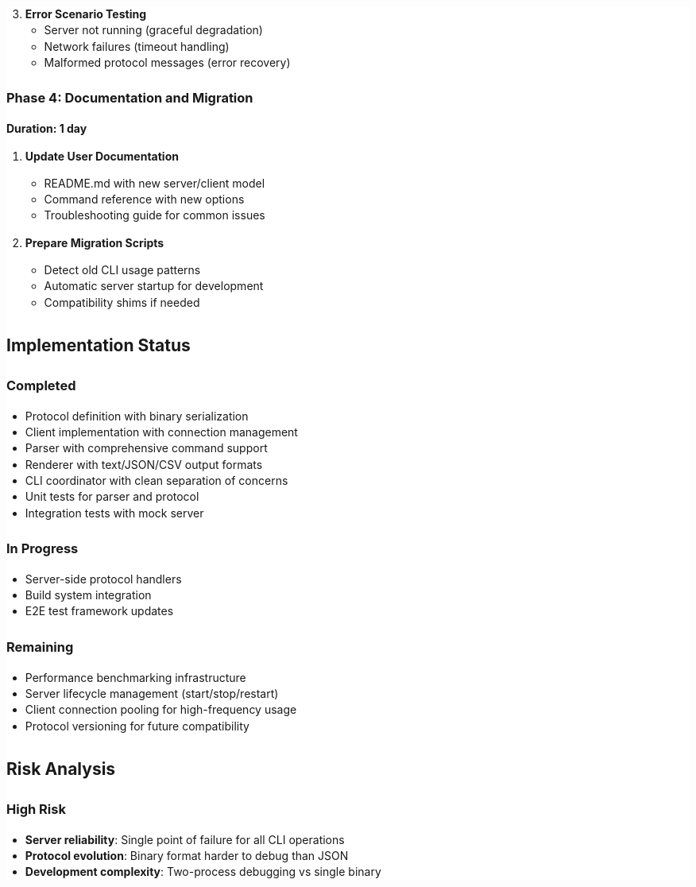 3. **Error Scenario Testing**
   - Server not running (graceful degradation)
   - Network failures (timeout handling)
   - Malformed protocol messages (error recovery)

### Phase 4: Documentation and Migration

**Duration: 1 day**

1. **Update User Documentation**
   - README.md with new server/client model
   - Command reference with new options
   - Troubleshooting guide for common issues

2. **Prepare Migration Scripts**
   - Detect old CLI usage patterns
   - Automatic server startup for development
   - Compatibility shims if needed

## Implementation Status

### Completed

- Protocol definition with binary serialization
- Client implementation with connection management
- Parser with comprehensive command support
- Renderer with text/JSON/CSV output formats
- CLI coordinator with clean separation of concerns
- Unit tests for parser and protocol
- Integration tests with mock server

### In Progress

- Server-side protocol handlers
- Build system integration
- E2E test framework updates

### Remaining

- Performance benchmarking infrastructure
- Server lifecycle management (start/stop/restart)
- Client connection pooling for high-frequency usage
- Protocol versioning for future compatibility

## Risk Analysis

### High Risk

- **Server reliability**: Single point of failure for all CLI operations
- **Protocol evolution**: Binary format harder to debug than JSON
- **Development complexity**: Two-process debugging vs single binary
